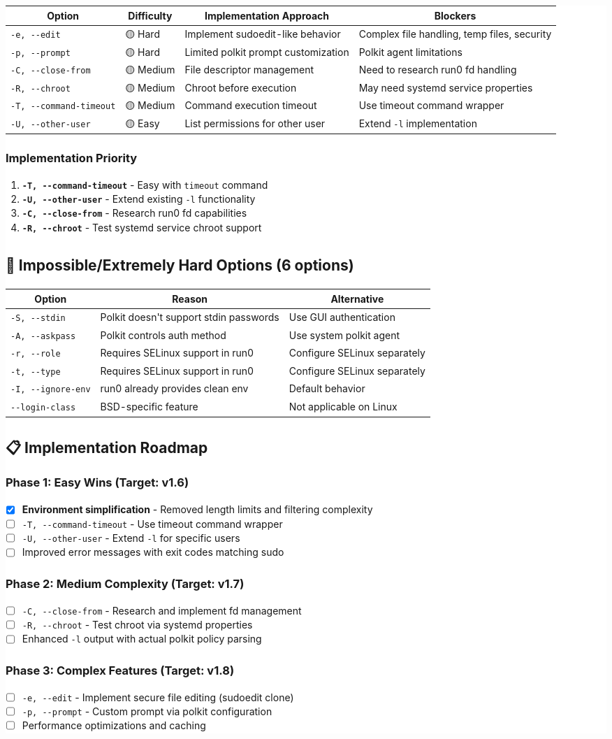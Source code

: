 | Option | Difficulty | Implementation Approach | Blockers |
|--------|------------|------------------------|----------|
| `-e, --edit` | 🟡 Hard | Implement sudoedit-like behavior | Complex file handling, temp files, security |
| `-p, --prompt` | 🟡 Hard | Limited polkit prompt customization | Polkit agent limitations |
| `-C, --close-from` | 🟡 Medium | File descriptor management | Need to research run0 fd handling |
| `-R, --chroot` | 🟡 Medium | Chroot before execution | May need systemd service properties |
| `-T, --command-timeout` | 🟡 Medium | Command execution timeout | Use timeout command wrapper |
| `-U, --other-user` | 🟡 Easy | List permissions for other user | Extend `-l` implementation |

### Implementation Priority
1. **`-T, --command-timeout`** - Easy with `timeout` command
2. **`-U, --other-user`** - Extend existing `-l` functionality  
3. **`-C, --close-from`** - Research run0 fd capabilities
4. **`-R, --chroot`** - Test systemd service chroot support

## 🔴 Impossible/Extremely Hard Options (6 options)

| Option | Reason | Alternative |
|--------|--------|-------------|
| `-S, --stdin` | Polkit doesn't support stdin passwords | Use GUI authentication |
| `-A, --askpass` | Polkit controls auth method | Use system polkit agent |
| `-r, --role` | Requires SELinux support in run0 | Configure SELinux separately |
| `-t, --type` | Requires SELinux support in run0 | Configure SELinux separately |
| `-I, --ignore-env` | run0 already provides clean env | Default behavior |
| `--login-class` | BSD-specific feature | Not applicable on Linux |

## 📋 Implementation Roadmap

### Phase 1: Easy Wins (Target: v1.6)
- [x] **Environment simplification** - Removed length limits and filtering complexity
- [ ] `-T, --command-timeout` - Use timeout command wrapper
- [ ] `-U, --other-user` - Extend `-l` for specific users
- [ ] Improved error messages with exit codes matching sudo

### Phase 2: Medium Complexity (Target: v1.7)
- [ ] `-C, --close-from` - Research and implement fd management
- [ ] `-R, --chroot` - Test chroot via systemd properties
- [ ] Enhanced `-l` output with actual polkit policy parsing

### Phase 3: Complex Features (Target: v1.8)
- [ ] `-e, --edit` - Implement secure file editing (sudoedit clone)
- [ ] `-p, --prompt` - Custom prompt via polkit configuration
- [ ] Performance optimizations and caching
